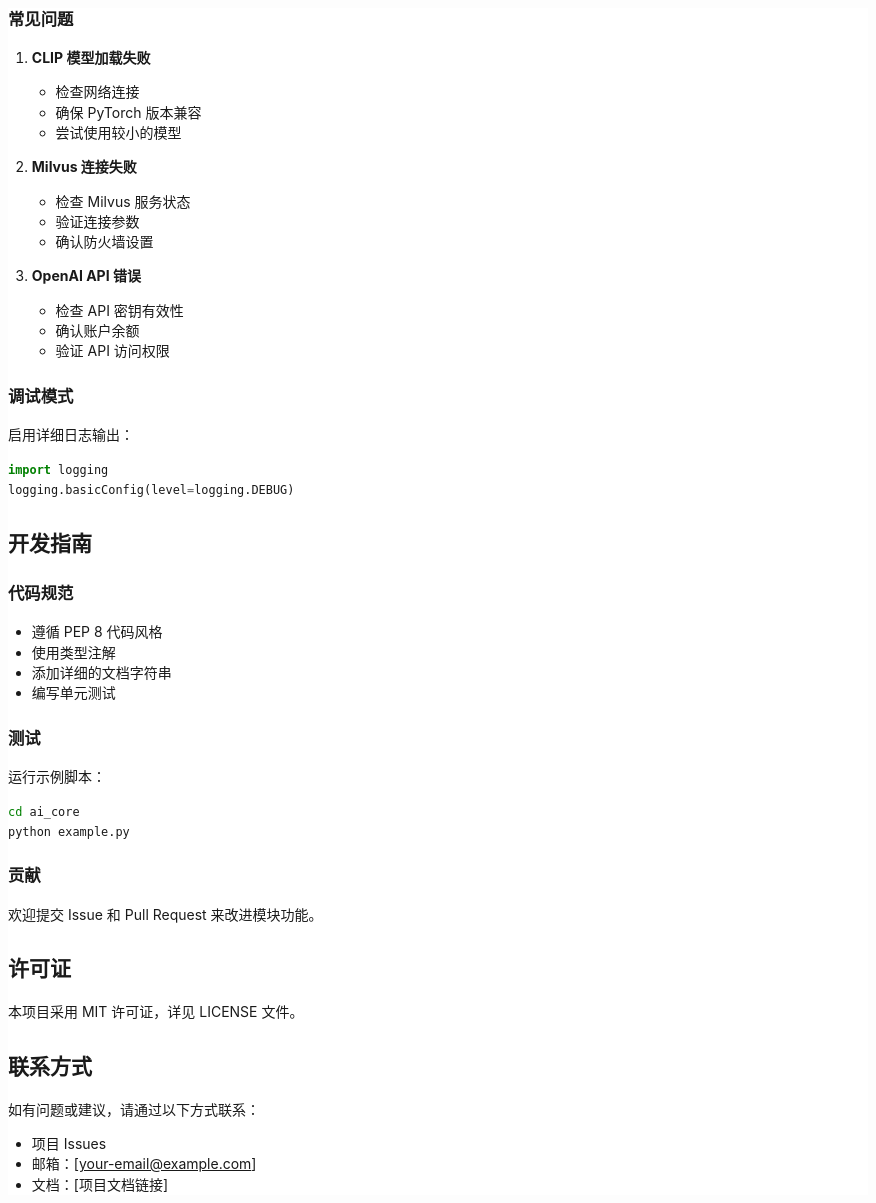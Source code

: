 ### 常见问题

1. **CLIP 模型加载失败**
   - 检查网络连接
   - 确保 PyTorch 版本兼容
   - 尝试使用较小的模型

2. **Milvus 连接失败**
   - 检查 Milvus 服务状态
   - 验证连接参数
   - 确认防火墙设置

3. **OpenAI API 错误**
   - 检查 API 密钥有效性
   - 确认账户余额
   - 验证 API 访问权限

### 调试模式
启用详细日志输出：

```python
import logging
logging.basicConfig(level=logging.DEBUG)
```

## 开发指南

### 代码规范
- 遵循 PEP 8 代码风格
- 使用类型注解
- 添加详细的文档字符串
- 编写单元测试

### 测试
运行示例脚本：

```bash
cd ai_core
python example.py
```

### 贡献
欢迎提交 Issue 和 Pull Request 来改进模块功能。

## 许可证

本项目采用 MIT 许可证，详见 LICENSE 文件。

## 联系方式

如有问题或建议，请通过以下方式联系：
- 项目 Issues
- 邮箱：[your-email@example.com]
- 文档：[项目文档链接]
